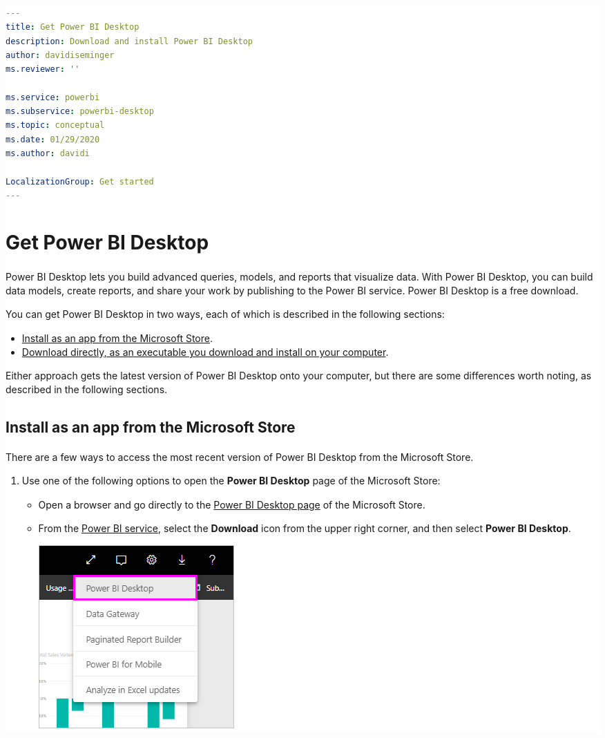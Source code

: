 ```yaml
---
title: Get Power BI Desktop
description: Download and install Power BI Desktop
author: davidiseminger
ms.reviewer: ''

ms.service: powerbi
ms.subservice: powerbi-desktop
ms.topic: conceptual
ms.date: 01/29/2020
ms.author: davidi

LocalizationGroup: Get started
---
```

# Get Power BI Desktop
Power BI Desktop lets you build advanced queries, models, and reports that visualize data. With Power BI Desktop, you can build data models, create reports, and share your work by publishing to the Power BI service. Power BI Desktop is a free download.

You can get Power BI Desktop in two ways, each of which is described in the following sections:

* [Install as an app from the Microsoft Store](#install-as-an-app-from-the-microsoft-store).
* [Download directly, as an executable you download and install on your computer](#download-power-bi-desktop-directly).

Either approach gets the latest version of Power BI Desktop onto your computer, but there are some differences worth noting, as described in the following sections.

## Install as an app from the Microsoft Store
There are a few ways to access the most recent version of Power BI Desktop from the Microsoft Store. 

1. Use one of the following options to open the **Power BI Desktop** page of the Microsoft Store:

   - Open a browser and go directly to the [Power BI Desktop page](https://aka.ms/pbidesktopstore) of the Microsoft Store.

    - From the [Power BI service](https://docs.microsoft.com/power-bi/service-get-started), select the **Download** icon from the upper right corner, and then select **Power BI Desktop**.

      ![Download Power BI Desktop from the Power BI Service](media/desktop-get-the-desktop/getpbid_downloads.png)
